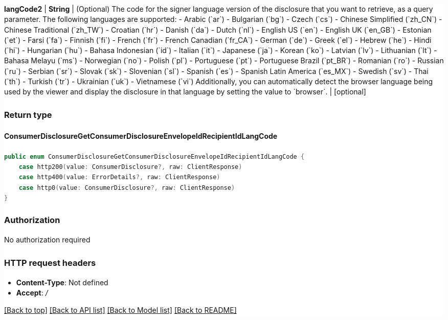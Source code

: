  **langCode2** | **String** | (Optional) The code for the signer language version of the disclosure that you want to retrieve, as a query parameter. The following languages are supported:  - Arabic (&#x60;ar&#x60;) - Bulgarian (&#x60;bg&#x60;) - Czech (&#x60;cs&#x60;) - Chinese Simplified (&#x60;zh_CN&#x60;) - Chinese Traditional (&#x60;zh_TW&#x60;) - Croatian (&#x60;hr&#x60;) - Danish (&#x60;da&#x60;) - Dutch (&#x60;nl&#x60;) - English US (&#x60;en&#x60;) - English UK (&#x60;en_GB&#x60;) - Estonian (&#x60;et&#x60;) - Farsi (&#x60;fa&#x60;) - Finnish (&#x60;fi&#x60;) - French (&#x60;fr&#x60;) - French Canadian (&#x60;fr_CA&#x60;) - German (&#x60;de&#x60;) - Greek (&#x60;el&#x60;) - Hebrew (&#x60;he&#x60;) - Hindi (&#x60;hi&#x60;) - Hungarian (&#x60;hu&#x60;) - Bahasa Indonesian (&#x60;id&#x60;) - Italian (&#x60;it&#x60;) - Japanese (&#x60;ja&#x60;) - Korean (&#x60;ko&#x60;) - Latvian (&#x60;lv&#x60;) - Lithuanian (&#x60;lt&#x60;) - Bahasa Melayu (&#x60;ms&#x60;) - Norwegian (&#x60;no&#x60;) - Polish (&#x60;pl&#x60;) - Portuguese (&#x60;pt&#x60;) - Portuguese Brazil (&#x60;pt_BR&#x60;) - Romanian (&#x60;ro&#x60;) - Russian (&#x60;ru&#x60;) - Serbian (&#x60;sr&#x60;) - Slovak (&#x60;sk&#x60;) - Slovenian (&#x60;sl&#x60;) - Spanish (&#x60;es&#x60;) - Spanish Latin America (&#x60;es_MX&#x60;) - Swedish (&#x60;sv&#x60;) - Thai (&#x60;th&#x60;) - Turkish (&#x60;tr&#x60;) - Ukrainian (&#x60;uk&#x60;)  - Vietnamese (&#x60;vi&#x60;)  Additionally, you can automatically detect the browser language being used by the viewer and display the disclosure in that language by setting the value to &#x60;browser&#x60;. | [optional] 

### Return type

#### ConsumerDisclosureGetConsumerDisclosureEnvelopeIdRecipientIdLangCode

```swift
public enum ConsumerDisclosureGetConsumerDisclosureEnvelopeIdRecipientIdLangCode {
    case http200(value: ConsumerDisclosure?, raw: ClientResponse)
    case http400(value: ErrorDetails?, raw: ClientResponse)
    case http0(value: ConsumerDisclosure?, raw: ClientResponse)
}
```

### Authorization

No authorization required

### HTTP request headers

 - **Content-Type**: Not defined
 - **Accept**: */*

[[Back to top]](#) [[Back to API list]](../README.md#documentation-for-api-endpoints) [[Back to Model list]](../README.md#documentation-for-models) [[Back to README]](../README.md)

